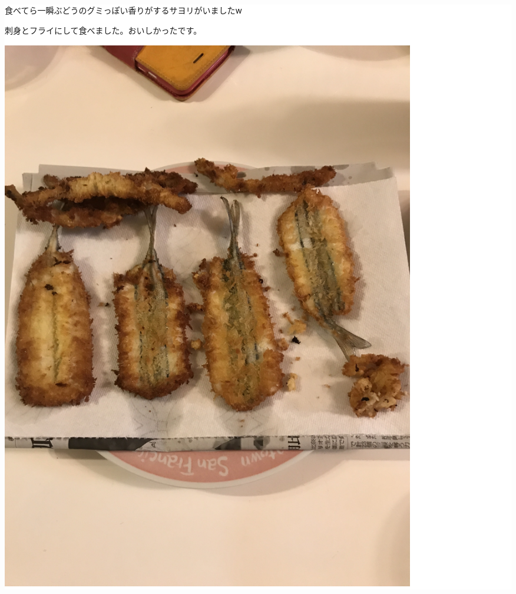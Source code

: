 食べてら一瞬ぶどうのグミっぽい香りがするサヨリがいましたw  
  
刺身とフライにして食べました。おいしかったです。  
  
  
<img src="/images/blog/20171010/IMG_2532.jpg" style="width: 80%;">    
  